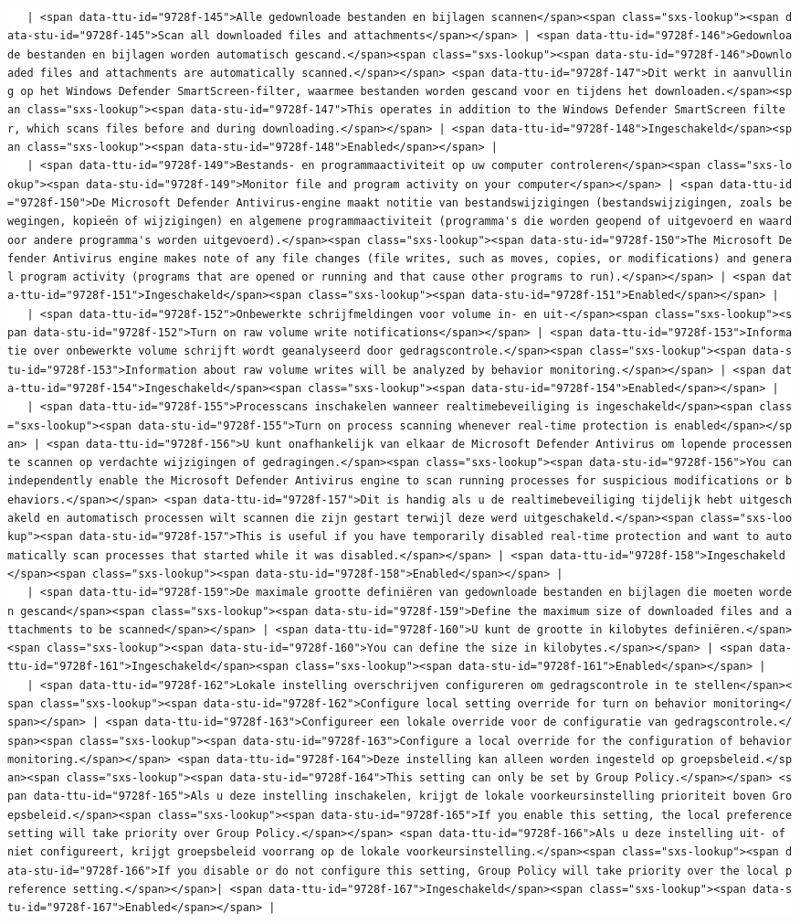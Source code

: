        | <span data-ttu-id="9728f-145">Alle gedownloade bestanden en bijlagen scannen</span><span class="sxs-lookup"><span data-stu-id="9728f-145">Scan all downloaded files and attachments</span></span> | <span data-ttu-id="9728f-146">Gedownloade bestanden en bijlagen worden automatisch gescand.</span><span class="sxs-lookup"><span data-stu-id="9728f-146">Downloaded files and attachments are automatically scanned.</span></span> <span data-ttu-id="9728f-147">Dit werkt in aanvulling op het Windows Defender SmartScreen-filter, waarmee bestanden worden gescand voor en tijdens het downloaden.</span><span class="sxs-lookup"><span data-stu-id="9728f-147">This operates in addition to the Windows Defender SmartScreen filter, which scans files before and during downloading.</span></span> | <span data-ttu-id="9728f-148">Ingeschakeld</span><span class="sxs-lookup"><span data-stu-id="9728f-148">Enabled</span></span> |
       | <span data-ttu-id="9728f-149">Bestands- en programmaactiviteit op uw computer controleren</span><span class="sxs-lookup"><span data-stu-id="9728f-149">Monitor file and program activity on your computer</span></span> | <span data-ttu-id="9728f-150">De Microsoft Defender Antivirus-engine maakt notitie van bestandswijzigingen (bestandswijzigingen, zoals bewegingen, kopieën of wijzigingen) en algemene programmaactiviteit (programma's die worden geopend of uitgevoerd en waardoor andere programma's worden uitgevoerd).</span><span class="sxs-lookup"><span data-stu-id="9728f-150">The Microsoft Defender Antivirus engine makes note of any file changes (file writes, such as moves, copies, or modifications) and general program activity (programs that are opened or running and that cause other programs to run).</span></span> | <span data-ttu-id="9728f-151">Ingeschakeld</span><span class="sxs-lookup"><span data-stu-id="9728f-151">Enabled</span></span> |
       | <span data-ttu-id="9728f-152">Onbewerkte schrijfmeldingen voor volume in- en uit-</span><span class="sxs-lookup"><span data-stu-id="9728f-152">Turn on raw volume write notifications</span></span> | <span data-ttu-id="9728f-153">Informatie over onbewerkte volume schrijft wordt geanalyseerd door gedragscontrole.</span><span class="sxs-lookup"><span data-stu-id="9728f-153">Information about raw volume writes will be analyzed by behavior monitoring.</span></span> | <span data-ttu-id="9728f-154">Ingeschakeld</span><span class="sxs-lookup"><span data-stu-id="9728f-154">Enabled</span></span> |
       | <span data-ttu-id="9728f-155">Processcans inschakelen wanneer realtimebeveiliging is ingeschakeld</span><span class="sxs-lookup"><span data-stu-id="9728f-155">Turn on process scanning whenever real-time protection is enabled</span></span> | <span data-ttu-id="9728f-156">U kunt onafhankelijk van elkaar de Microsoft Defender Antivirus om lopende processen te scannen op verdachte wijzigingen of gedragingen.</span><span class="sxs-lookup"><span data-stu-id="9728f-156">You can independently enable the Microsoft Defender Antivirus engine to scan running processes for suspicious modifications or behaviors.</span></span> <span data-ttu-id="9728f-157">Dit is handig als u de realtimebeveiliging tijdelijk hebt uitgeschakeld en automatisch processen wilt scannen die zijn gestart terwijl deze werd uitgeschakeld.</span><span class="sxs-lookup"><span data-stu-id="9728f-157">This is useful if you have temporarily disabled real-time protection and want to automatically scan processes that started while it was disabled.</span></span> | <span data-ttu-id="9728f-158">Ingeschakeld</span><span class="sxs-lookup"><span data-stu-id="9728f-158">Enabled</span></span> |
       | <span data-ttu-id="9728f-159">De maximale grootte definiëren van gedownloade bestanden en bijlagen die moeten worden gescand</span><span class="sxs-lookup"><span data-stu-id="9728f-159">Define the maximum size of downloaded files and attachments to be scanned</span></span> | <span data-ttu-id="9728f-160">U kunt de grootte in kilobytes definiëren.</span><span class="sxs-lookup"><span data-stu-id="9728f-160">You can define the size in kilobytes.</span></span> | <span data-ttu-id="9728f-161">Ingeschakeld</span><span class="sxs-lookup"><span data-stu-id="9728f-161">Enabled</span></span> |
       | <span data-ttu-id="9728f-162">Lokale instelling overschrijven configureren om gedragscontrole in te stellen</span><span class="sxs-lookup"><span data-stu-id="9728f-162">Configure local setting override for turn on behavior monitoring</span></span> | <span data-ttu-id="9728f-163">Configureer een lokale override voor de configuratie van gedragscontrole.</span><span class="sxs-lookup"><span data-stu-id="9728f-163">Configure a local override for the configuration of behavior monitoring.</span></span> <span data-ttu-id="9728f-164">Deze instelling kan alleen worden ingesteld op groepsbeleid.</span><span class="sxs-lookup"><span data-stu-id="9728f-164">This setting can only be set by Group Policy.</span></span> <span data-ttu-id="9728f-165">Als u deze instelling inschakelen, krijgt de lokale voorkeursinstelling prioriteit boven Groepsbeleid.</span><span class="sxs-lookup"><span data-stu-id="9728f-165">If you enable this setting, the local preference setting will take priority over Group Policy.</span></span> <span data-ttu-id="9728f-166">Als u deze instelling uit- of niet configureert, krijgt groepsbeleid voorrang op de lokale voorkeursinstelling.</span><span class="sxs-lookup"><span data-stu-id="9728f-166">If you disable or do not configure this setting, Group Policy will take priority over the local preference setting.</span></span>| <span data-ttu-id="9728f-167">Ingeschakeld</span><span class="sxs-lookup"><span data-stu-id="9728f-167">Enabled</span></span> |